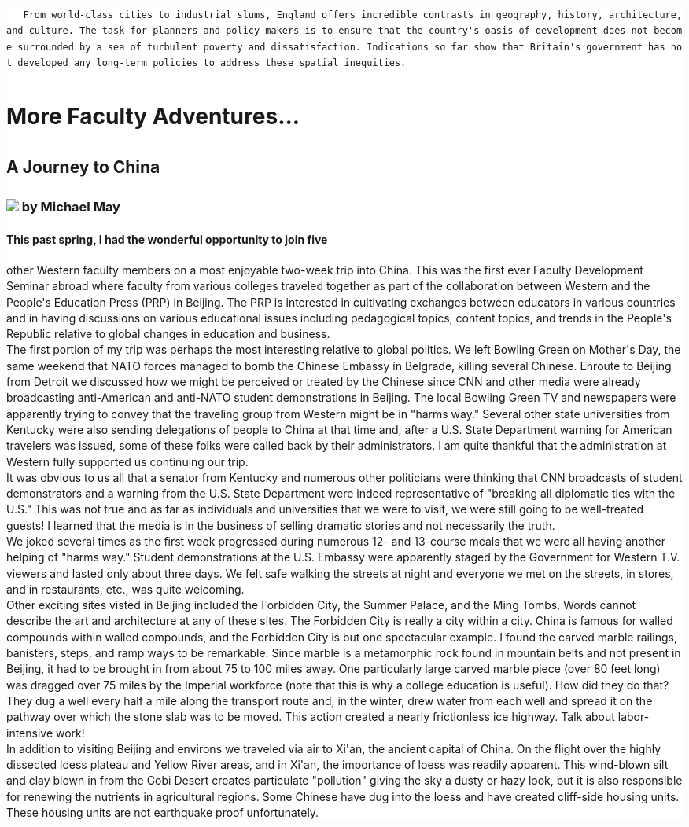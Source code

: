        From world-class cities to industrial slums, England offers incredible contrasts in geography, history, architecture, and culture. The task for planners and policy makers is to ensure that the country's oasis of development does not become surrounded by a sea of turbulent poverty and dissatisfaction. Indications so far show that Britain's government has not developed any long-term policies to address these spatial inequities.

# More Faculty Adventures...

## A Journey to China

### ![](fish.jpg)   by Michael May

####       This past spring, I had the wonderful opportunity to join five
other Western faculty members on a most enjoyable two-week trip into China.
This was the first ever Faculty Development Seminar abroad where faculty from
various colleges traveled together as part of the collaboration between
Western and the People's Education Press (PRP) in Beijing. The PRP is
interested in cultivating exchanges between educators in various countries and
in having discussions on various educational issues including pedagogical
topics, content topics, and trends in the People's Republic relative to global
changes in education and business.  
       The first portion of my trip was perhaps the most interesting relative to global politics. We left Bowling Green on Mother's Day, the same weekend that NATO forces managed to bomb the Chinese Embassy in Belgrade, killing several Chinese. Enroute to Beijing from Detroit we discussed how we might be perceived or treated by the Chinese since CNN and other media were already broadcasting anti-American and anti-NATO student demonstrations in Beijing. The local Bowling Green TV and newspapers were apparently trying to convey that the traveling group from Western might be in "harms way." Several other state universities from Kentucky were also sending delegations of people to China at that time and, after a U.S. State Department warning for American travelers was issued, some of these folks were called back by their administrators. I am quite thankful that the administration at Western fully supported us continuing our trip.  
       It was obvious to us all that a senator from Kentucky and numerous other politicians were thinking that CNN broadcasts of student demonstrators and a warning from the U.S. State Department were indeed representative of "breaking all diplomatic ties with the U.S." This was not true and as far as individuals and universities that we were to visit, we were still going to be well-treated guests! I learned that the media is in the business of selling dramatic stories and not necessarily the truth.  
       We joked several times as the first week progressed during numerous 12- and 13-course meals that we were all having another helping of "harms way." Student demonstrations at the U.S. Embassy were apparently staged by the Government for Western T.V. viewers and lasted only about three days. We felt safe walking the streets at night and everyone we met on the streets, in stores, and in restaurants, etc., was quite welcoming.  
       Other exciting sites visted in Beijing included the Forbidden City, the Summer Palace, and the Ming Tombs. Words cannot describe the art and architecture at any of these sites. The Forbidden City is really a city within a city. China is famous for walled compounds within walled compounds, and the Forbidden City is but one spectacular example. I found the carved marble railings, banisters, steps, and ramp ways to be remarkable. Since marble is a metamorphic rock found in mountain belts and not present in Beijing, it had to be brought in from about 75 to 100 miles away. One particularly large carved marble piece (over 80 feet long) was dragged over 75 miles by the Imperial workforce (note that this is why a college education is useful). How did they do that? They dug a well every half a mile along the transport route and, in the winter, drew water from each well and spread it on the pathway over which the stone slab was to be moved. This action created a nearly frictionless ice highway. Talk about labor-intensive work!  
       In addition to visiting Beijing and environs we traveled via air to Xi'an, the ancient capital of China. On the flight over the highly dissected loess plateau and Yellow River areas, and in Xi'an, the importance of loess was readily apparent. This wind-blown silt and clay blown in from the Gobi Desert creates particulate "pollution" giving the sky a dusty or hazy look, but it is also responsible for renewing the nutrients in agricultural regions. Some Chinese have dug into the loess and have created cliff-side housing units. These housing units are not earthquake proof unfortunately.  